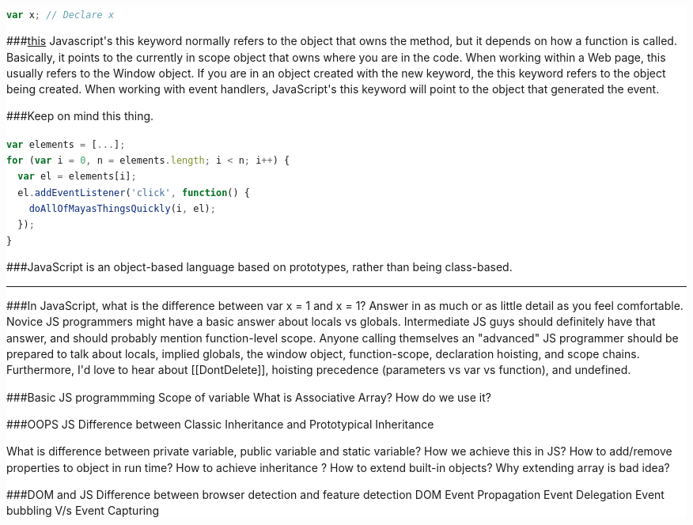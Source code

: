 ```javascript
var x; // Declare x
```


###[this](http://stackoverflow.com/questions/133973/how-does-this-keyword-work-within-a-javascript-object-literal)
Javascript's this keyword normally refers to the object that owns the method, but it depends on how a function is called. Basically, it points to the currently in scope object that owns where you are in the code. When working within a Web page, this usually refers to the Window object. If you are in an object created with the new keyword, the this keyword refers to the object being created. When working with event handlers, JavaScript's this keyword will point to the object that generated the event.

###Keep on mind this thing.
```javascript
var elements = [...];
for (var i = 0, n = elements.length; i < n; i++) {
  var el = elements[i];
  el.addEventListener('click', function() {
    doAllOfMayasThingsQuickly(i, el);
  });
}
```

###JavaScript is an object-based language based on prototypes, rather than being class-based.

-----

###In JavaScript, what is the difference between var x = 1 and x = 1? Answer in as much or as little detail as you feel comfortable.
Novice JS programmers might have a basic answer about locals vs globals. Intermediate JS guys should definitely have that answer, and should probably mention function-level scope. Anyone calling themselves an "advanced" JS programmer should be prepared to talk about locals, implied globals, the window object, function-scope, declaration hoisting, and scope chains. Furthermore, I'd love to hear about [[DontDelete]], hoisting precedence (parameters vs var vs function), and undefined.

###Basic JS programmming
Scope of variable
What is Associative Array? How do we use it?

###OOPS JS
Difference between Classic Inheritance and Prototypical Inheritance

What is difference between private variable, public variable and static variable? How we achieve this in JS?
How to add/remove properties to object in run time?
How to achieve inheritance ?
How to extend built-in objects?
Why extending array is bad idea?

###DOM and JS
Difference between browser detection and feature detection
DOM Event Propagation
Event Delegation
Event bubbling V/s Event Capturing
